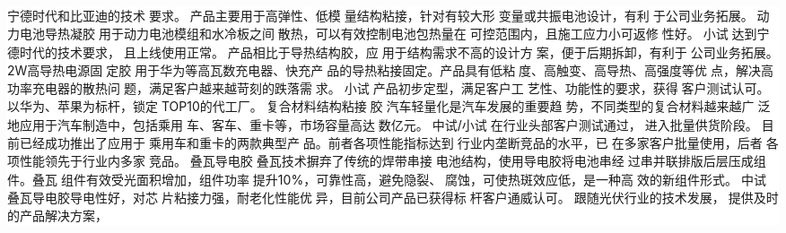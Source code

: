 宁德时代和比亚迪的技术
要求。
产品主要用于高弹性、低模
量结构粘接，针对有较大形
变量或共振电池设计，有利
于公司业务拓展。
动力电池导热凝胶
用于动力电池模组和水冷板之间
散热，可以有效控制电池包热量在
可控范围内，且施工应力小可返修
性好。
小试
达到宁德时代的技术要求，
且上线使用正常。
产品相比于导热结构胶，应
用于结构需求不高的设计方
案，便于后期拆卸，有利于
公司业务拓展。
2W高导热电源固
定胶
用于华为等高瓦数充电器、快充产
品的导热粘接固定。产品具有低粘
度、高触变、高导热、高强度等优
点，解决高功率充电器的散热问
题，满足客户越来越苛刻的跌落需
求。
小试
产品初步定型，满足客户工
艺性、功能性的要求，获得
客户测试认可。
以华为、苹果为标杆，锁定
TOP10的代工厂。
复合材料结构粘接
胶
汽车轻量化是汽车发展的重要趋
势，不同类型的复合材料越来越广
泛地应用于汽车制造中，包括乘用
车、客车、重卡等，市场容量高达
数亿元。
中试/小试
在行业头部客户测试通过，
进入批量供货阶段。
目前已经成功推出了应用于
乘用车和重卡的两款典型产
品。前者各项性能指标达到
行业内垄断竞品的水平，已
在多家客户批量使用，后者
各项性能领先于行业内多家
竞品。
叠瓦导电胶
叠瓦技术摒弃了传统的焊带串接
电池结构，使用导电胶将电池串经
过串并联排版后层压成组件。叠瓦
组件有效受光面积增加，组件功率
提升10%，可靠性高，避免隐裂、
腐蚀，可使热斑效应低，是一种高
效的新组件形式。
中试
叠瓦导电胶导电性好，对芯
片粘接力强，耐老化性能优
异，目前公司产品已获得标
杆客户通威认可。
跟随光伏行业的技术发展，
提供及时的产品解决方案，